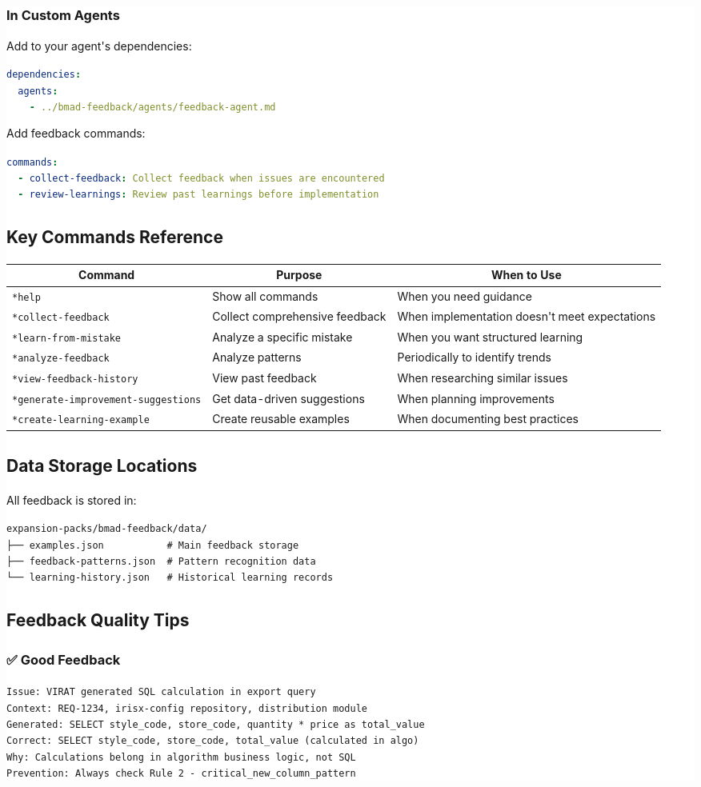 ### In Custom Agents

Add to your agent's dependencies:

```yaml
dependencies:
  agents:
    - ../bmad-feedback/agents/feedback-agent.md
```

Add feedback commands:

```yaml
commands:
  - collect-feedback: Collect feedback when issues are encountered
  - review-learnings: Review past learnings before implementation
```

## Key Commands Reference

| Command | Purpose | When to Use |
|---------|---------|-------------|
| `*help` | Show all commands | When you need guidance |
| `*collect-feedback` | Collect comprehensive feedback | When implementation doesn't meet expectations |
| `*learn-from-mistake` | Analyze a specific mistake | When you want structured learning |
| `*analyze-feedback` | Analyze patterns | Periodically to identify trends |
| `*view-feedback-history` | View past feedback | When researching similar issues |
| `*generate-improvement-suggestions` | Get data-driven suggestions | When planning improvements |
| `*create-learning-example` | Create reusable examples | When documenting best practices |

## Data Storage Locations

All feedback is stored in:

```
expansion-packs/bmad-feedback/data/
├── examples.json           # Main feedback storage
├── feedback-patterns.json  # Pattern recognition data
└── learning-history.json   # Historical learning records
```

## Feedback Quality Tips

### ✅ Good Feedback

```
Issue: VIRAT generated SQL calculation in export query
Context: REQ-1234, irisx-config repository, distribution module
Generated: SELECT style_code, store_code, quantity * price as total_value
Correct: SELECT style_code, store_code, total_value (calculated in algo)
Why: Calculations belong in algorithm business logic, not SQL
Prevention: Always check Rule 2 - critical_new_column_pattern
```

